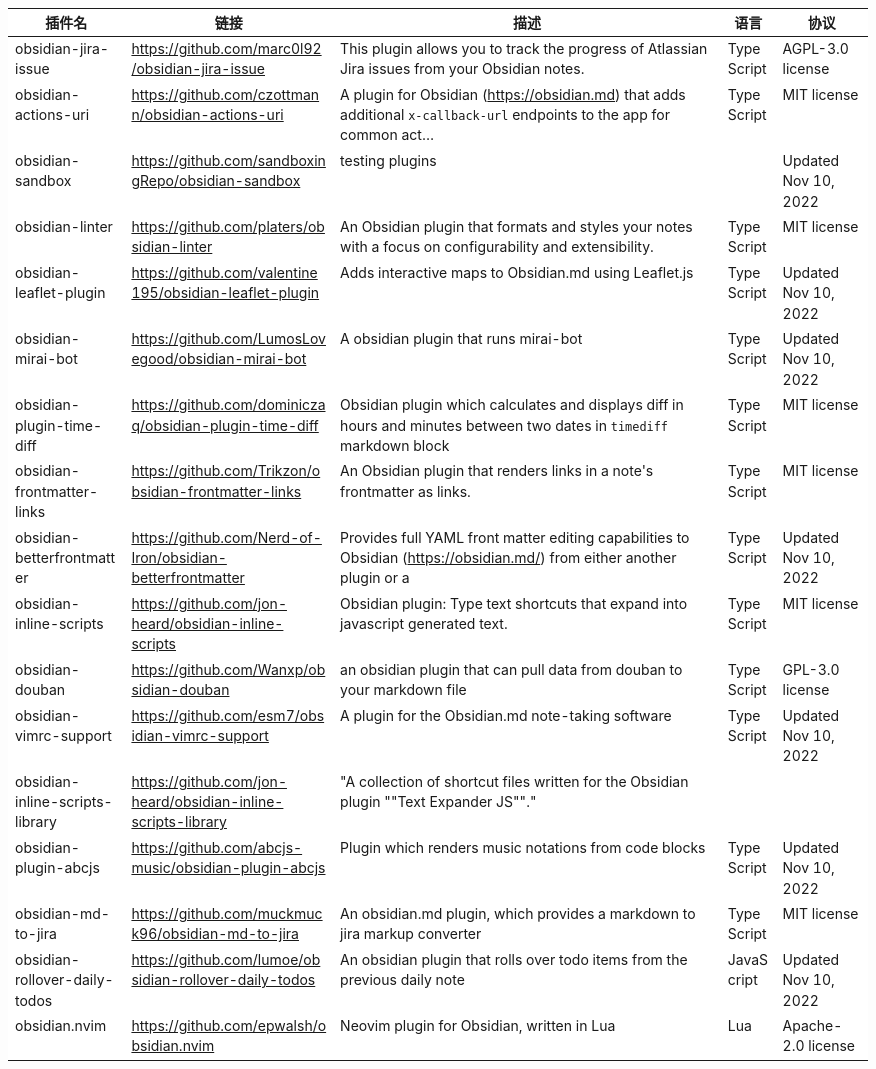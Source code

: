 

| 插件名                                                  | 链接                                                                                 | 描述                                                                                                                         | 语言         | 协议                   |
|------------------------------------------------------|------------------------------------------------------------------------------------|----------------------------------------------------------------------------------------------------------------------------|------------|----------------------|
| obsidian-jira-issue                                  | https://github.com/marc0l92/obsidian-jira-issue                                    | This plugin allows you to track the progress of Atlassian Jira issues from your Obsidian notes.                            | TypeScript | AGPL-3.0 license     |
| obsidian-actions-uri                                 | https://github.com/czottmann/obsidian-actions-uri                                  | A plugin for Obsidian (https://obsidian.md) that adds additional `x-callback-url` endpoints to the app for common act…     | TypeScript | MIT license          |
| obsidian-sandbox                                     | https://github.com/sandboxingRepo/obsidian-sandbox                                 | testing plugins                                                                                                            |            | Updated Nov 10, 2022 |
| obsidian-linter                                      | https://github.com/platers/obsidian-linter                                         | An Obsidian plugin that formats and styles your notes with a focus on configurability and extensibility.                   | TypeScript | MIT license          |
| obsidian-leaflet-plugin                              | https://github.com/valentine195/obsidian-leaflet-plugin                            | Adds interactive maps to Obsidian.md using Leaflet.js                                                                      | TypeScript | Updated Nov 10, 2022 |
| obsidian-mirai-bot                                   | https://github.com/LumosLovegood/obsidian-mirai-bot                                | A obsidian plugin that runs mirai-bot                                                                                      | TypeScript | Updated Nov 10, 2022 |
| obsidian-plugin-time-diff                            | https://github.com/dominiczaq/obsidian-plugin-time-diff                            | Obsidian plugin which calculates and displays diff in hours and minutes between two dates in `timediff` markdown block     | TypeScript | MIT license          |
| obsidian-frontmatter-links                           | https://github.com/Trikzon/obsidian-frontmatter-links                              | An Obsidian plugin that renders links in a note's frontmatter as links.                                                    | TypeScript | MIT license          |
| obsidian-betterfrontmatter                           | https://github.com/Nerd-of-Iron/obsidian-betterfrontmatter                         | Provides full YAML front matter editing capabilities to Obsidian (https://obsidian.md/) from either another plugin or a    | TypeScript | Updated Nov 10, 2022 |
| obsidian-inline-scripts                              | https://github.com/jon-heard/obsidian-inline-scripts                               | Obsidian plugin: Type text shortcuts that expand into javascript generated text.                                           | TypeScript | MIT license          |
| obsidian-douban                                      | https://github.com/Wanxp/obsidian-douban                                           | an obsidian plugin that can pull data from douban to your markdown file                                                    | TypeScript | GPL-3.0 license      |
| obsidian-vimrc-support                               | https://github.com/esm7/obsidian-vimrc-support                                     | A plugin for the Obsidian.md note-taking software                                                                          | TypeScript | Updated Nov 10, 2022 |
| obsidian-inline-scripts-library                      | https://github.com/jon-heard/obsidian-inline-scripts-library                       | "A collection of shortcut files written for the Obsidian plugin ""Text Expander JS""."                                     |            |                      |
| obsidian-plugin-abcjs                                | https://github.com/abcjs-music/obsidian-plugin-abcjs                               | Plugin which renders music notations from code blocks                                                                      | TypeScript | Updated Nov 10, 2022 |
| obsidian-md-to-jira                                  | https://github.com/muckmuck96/obsidian-md-to-jira                                  | An obsidian.md plugin, which provides a markdown to jira markup converter                                                  | TypeScript | MIT license          |
| obsidian-rollover-daily-todos                        | https://github.com/lumoe/obsidian-rollover-daily-todos                             | An obsidian plugin that rolls over todo items from the previous daily note                                                 | JavaScript | Updated Nov 10, 2022 |
| obsidian.nvim                                        | https://github.com/epwalsh/obsidian.nvim                                           | Neovim plugin for Obsidian, written in Lua                                                                                 | Lua        | Apache-2.0 license   |